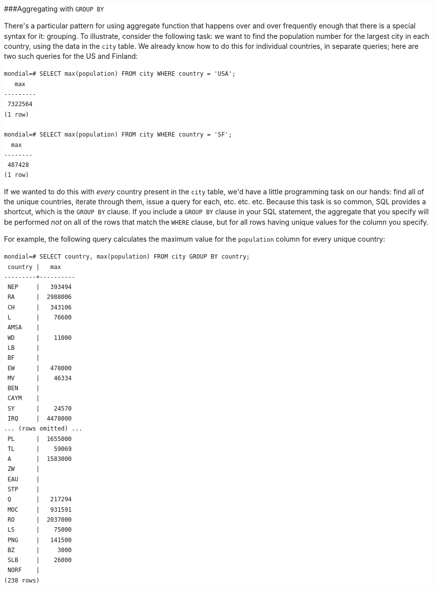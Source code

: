 ###Aggregating with `GROUP BY`

There's a particular pattern for using aggregate function that happens over and
over frequently enough that there is a special syntax for it: grouping. To
illustrate, consider the following task: we want to find the population number
for the largest city in each country, using the data in the `city` table. We
already know how to do this for individual countries, in separate queries; here
are two such queries for the US and Finland:

	mondial=# SELECT max(population) FROM city WHERE country = 'USA';
	   max   
	---------
	 7322564
	(1 row)
	
	mondial=# SELECT max(population) FROM city WHERE country = 'SF';
	  max   
	--------
	 487428
	(1 row)

If we wanted to do this with *every* country present in the `city` table, we'd
have a little programming task on our hands: find all of the unique countries,
iterate through them, issue a query for each, etc. etc. etc. Because this task
is so common, SQL provides a shortcut, which is the `GROUP BY` clause. If you
include a `GROUP BY` clause in your SQL statement, the aggregate that you
specify will be performed *not* on all of the rows that match the `WHERE`
clause, but for all rows having unique values for the column you specify.

For example, the following query calculates the maximum value for the `population` column for every unique country:

    mondial=# SELECT country, max(population) FROM city GROUP BY country;
	 country |   max    
	---------+----------
	 NEP     |   393494
	 RA      |  2988006
	 CH      |   343106
	 L       |    76600
	 AMSA    |         
	 WD      |    11000
	 LB      |         
	 BF      |         
	 EW      |   478000
	 MV      |    46334
	 BEN     |         
	 CAYM    |         
	 SY      |    24570
	 IRQ     |  4478000
	... (rows omitted) ...
	 PL      |  1655000
	 TL      |    59069
	 A       |  1583000
	 ZW      |         
	 EAU     |         
	 STP     |         
	 Q       |   217294
	 MOC     |   931591
	 RO      |  2037000
	 LS      |    75000
	 PNG     |   141500
	 BZ      |     3000
	 SLB     |    26000
	 NORF    |         
	(238 rows)
